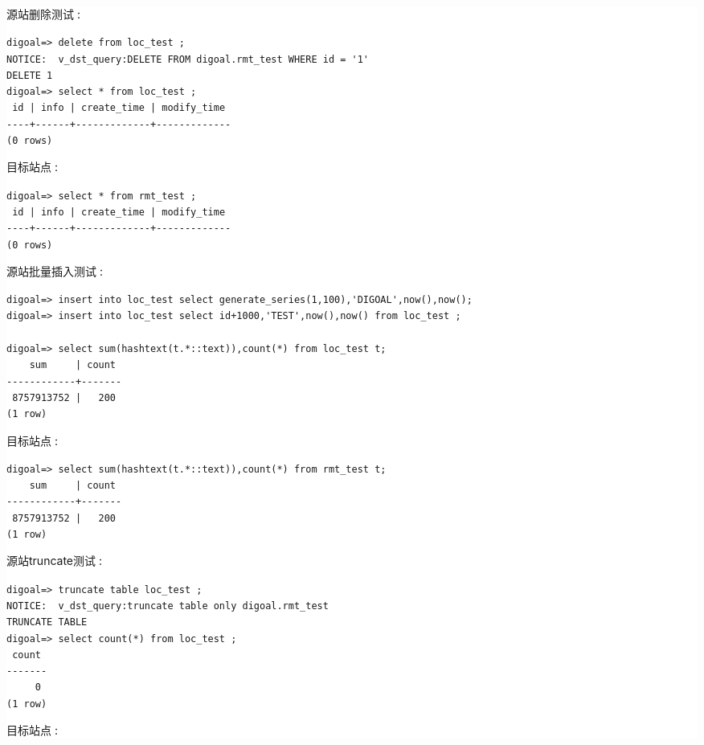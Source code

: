 源站删除测试 :   
  
```  
digoal=> delete from loc_test ;  
NOTICE:  v_dst_query:DELETE FROM digoal.rmt_test WHERE id = '1'  
DELETE 1  
digoal=> select * from loc_test ;  
 id | info | create_time | modify_time   
----+------+-------------+-------------  
(0 rows)  
```  
  
目标站点 :   
  
```  
digoal=> select * from rmt_test ;  
 id | info | create_time | modify_time   
----+------+-------------+-------------  
(0 rows)  
```  
  
源站批量插入测试 :   
  
```  
digoal=> insert into loc_test select generate_series(1,100),'DIGOAL',now(),now();  
digoal=> insert into loc_test select id+1000,'TEST',now(),now() from loc_test ;  
  
digoal=> select sum(hashtext(t.*::text)),count(*) from loc_test t;  
    sum     | count   
------------+-------  
 8757913752 |   200  
(1 row)  
```  
  
目标站点 :   
  
```  
digoal=> select sum(hashtext(t.*::text)),count(*) from rmt_test t;  
    sum     | count   
------------+-------  
 8757913752 |   200  
(1 row)  
```  
  
源站truncate测试 :   
  
```  
digoal=> truncate table loc_test ;  
NOTICE:  v_dst_query:truncate table only digoal.rmt_test  
TRUNCATE TABLE  
digoal=> select count(*) from loc_test ;  
 count   
-------  
     0  
(1 row)  
```  
  
目标站点 :   
  